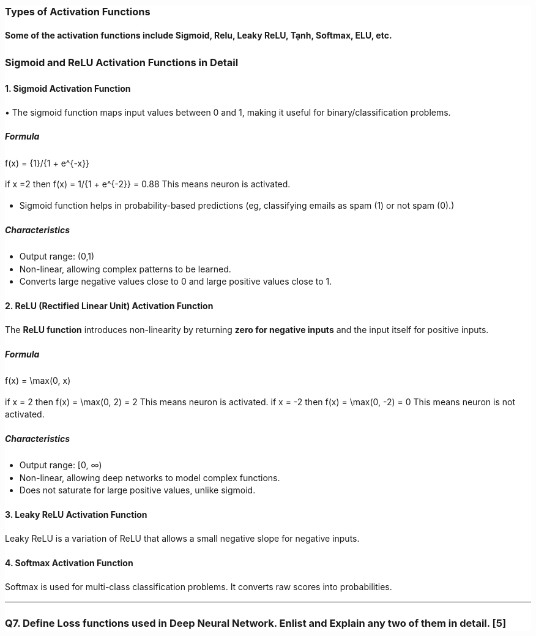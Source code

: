 
### **Types of Activation Functions**  
**Some of the activation functions include Sigmoid, Relu, Leaky ReLU, Tạnh, Softmax, ELU, etc.**

### **Sigmoid and ReLU Activation Functions in Detail**  

#### **1. Sigmoid Activation Function**  
• The sigmoid function maps input values between 0 and 1, making it useful for binary/classification problems.  

##### **Formula**  
f(x) = {1}/{1 + e^{-x}}

if x =2 then f(x) = 1/{1 + e^{-2}} = 0.88
This means neuron is activated.

- Sigmoid function helps in probability-based predictions (eg, classifying emails as spam (1) or not spam (0).)

##### **Characteristics**  
- Output range: (0,1)  
- Non-linear, allowing complex patterns to be learned.  
- Converts large negative values close to 0 and large positive values close to 1.  


#### **2. ReLU (Rectified Linear Unit) Activation Function**  
The **ReLU function** introduces non-linearity by returning **zero for negative inputs** and the input itself for positive inputs.  

##### **Formula**  

f(x) = \max(0, x)

if x = 2 then f(x) = \max(0, 2) = 2
This means neuron is activated.
if  x = -2 then f(x) = \max(0, -2) = 0
This means neuron is not activated.


##### **Characteristics**  
- Output range: [0, ∞)  
- Non-linear, allowing deep networks to model complex functions.  
- Does not saturate for large positive values, unlike sigmoid.  


#### **3. Leaky ReLU Activation Function**  
Leaky ReLU is a variation of ReLU that allows a small negative slope for negative inputs.

#### **4. Softmax Activation Function**  
Softmax is used for multi-class classification problems. It converts raw scores into probabilities.

---

### Q7. Define Loss functions used in Deep Neural Network. Enlist and Explain any two of them in detail. [5]
